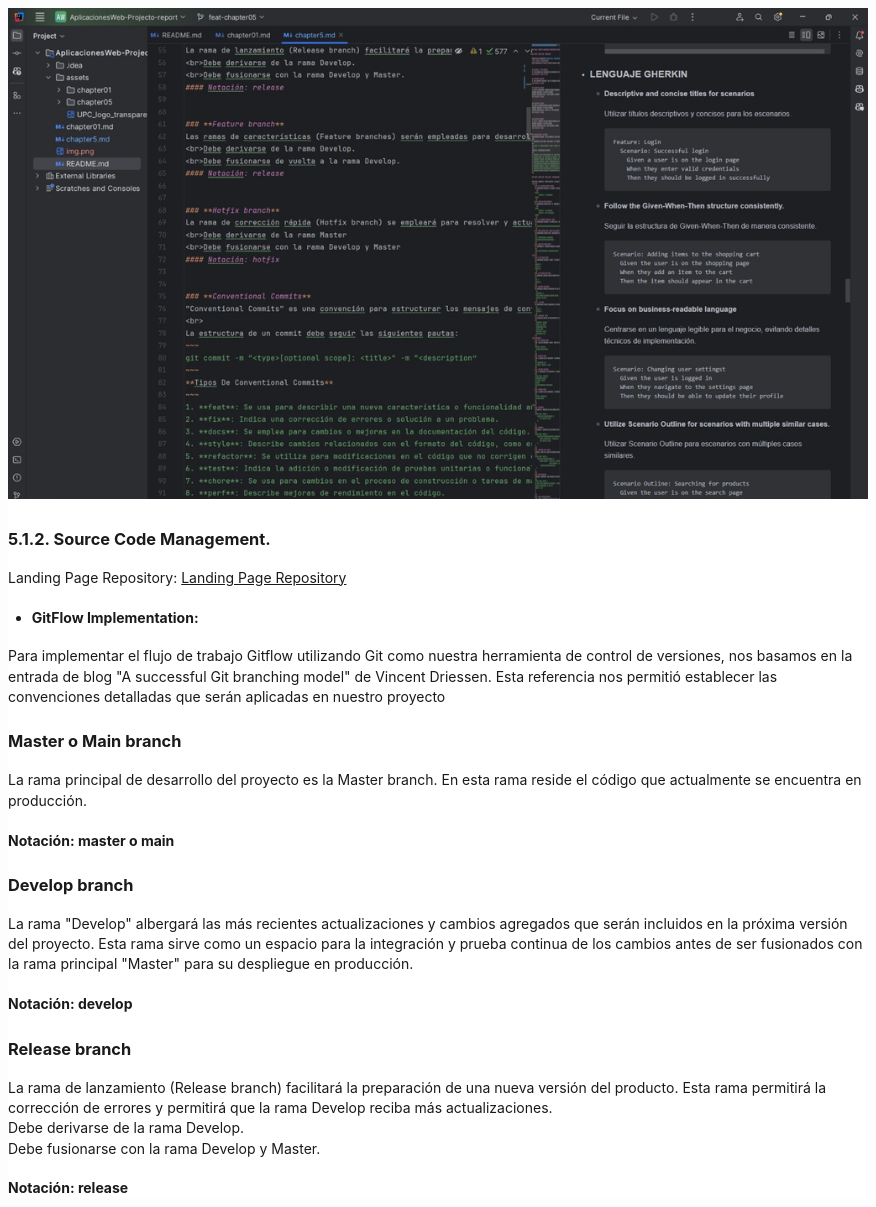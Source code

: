 ![IntelliJ](/assets/chapter05/IntelliJ.jpeg)

### 5.1.2. Source Code Management.

Landing Page Repository: [Landing Page Repository](https://github.com/Aplicaciones-Webs-Grupo04/Landing-Page_AppsWebs)
- #### GitFlow Implementation:
Para implementar el flujo de trabajo Gitflow utilizando Git como nuestra herramienta de control de versiones, nos basamos en la entrada de blog "A successful Git branching model" de Vincent Driessen. Esta referencia nos permitió establecer las convenciones detalladas que serán aplicadas en nuestro proyecto


### **Master o Main branch**
La rama principal de desarrollo del proyecto es la Master branch. En esta rama reside el código que actualmente se encuentra en producción.
#### Notación: master o main

### **Develop branch**
La rama "Develop" albergará las más recientes actualizaciones y cambios agregados que serán incluidos en la próxima versión del proyecto. Esta rama sirve como un espacio para la integración y prueba continua de los cambios antes de ser fusionados con la rama principal "Master" para su despliegue en producción.
#### Notación: develop

### **Release branch**
La rama de lanzamiento (Release branch) facilitará la preparación de una nueva versión del producto. Esta rama permitirá la corrección de errores y permitirá que la rama Develop reciba más actualizaciones.
<br>Debe derivarse de la rama Develop.
<br>Debe fusionarse con la rama Develop y Master.
#### Notación: release
